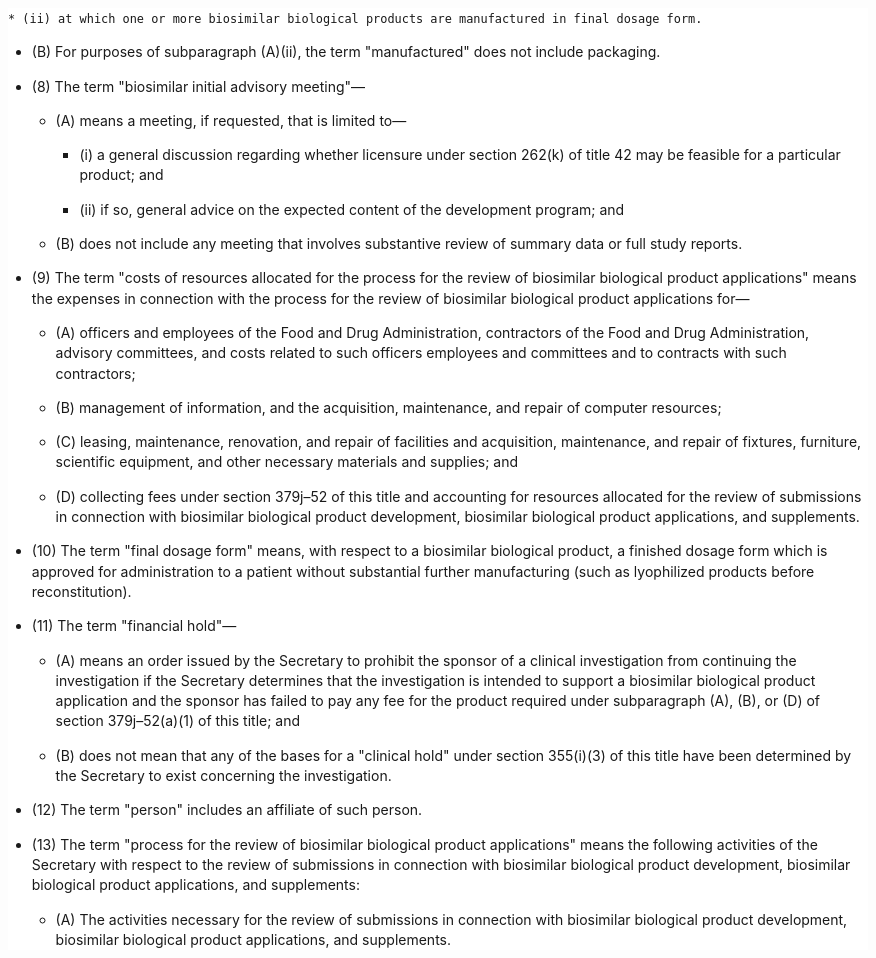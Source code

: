     * (ii) at which one or more biosimilar biological products are manufactured in final dosage form.


  * (B) For purposes of subparagraph (A)(ii), the term "manufactured" does not include packaging.

  * (8) The term "biosimilar initial advisory meeting"—

    * (A) means a meeting, if requested, that is limited to—

      * (i) a general discussion regarding whether licensure under section 262(k) of title 42 may be feasible for a particular product; and

      * (ii) if so, general advice on the expected content of the development program; and


    * (B) does not include any meeting that involves substantive review of summary data or full study reports.


  * (9) The term "costs of resources allocated for the process for the review of biosimilar biological product applications" means the expenses in connection with the process for the review of biosimilar biological product applications for—

    * (A) officers and employees of the Food and Drug Administration, contractors of the Food and Drug Administration, advisory committees, and costs related to such officers employees and committees and to contracts with such contractors;

    * (B) management of information, and the acquisition, maintenance, and repair of computer resources;

    * (C) leasing, maintenance, renovation, and repair of facilities and acquisition, maintenance, and repair of fixtures, furniture, scientific equipment, and other necessary materials and supplies; and

    * (D) collecting fees under section 379j–52 of this title and accounting for resources allocated for the review of submissions in connection with biosimilar biological product development, biosimilar biological product applications, and supplements.


  * (10) The term "final dosage form" means, with respect to a biosimilar biological product, a finished dosage form which is approved for administration to a patient without substantial further manufacturing (such as lyophilized products before reconstitution).

  * (11) The term "financial hold"—

    * (A) means an order issued by the Secretary to prohibit the sponsor of a clinical investigation from continuing the investigation if the Secretary determines that the investigation is intended to support a biosimilar biological product application and the sponsor has failed to pay any fee for the product required under subparagraph (A), (B), or (D) of section 379j–52(a)(1) of this title; and

    * (B) does not mean that any of the bases for a "clinical hold" under section 355(i)(3) of this title have been determined by the Secretary to exist concerning the investigation.


  * (12) The term "person" includes an affiliate of such person.

  * (13) The term "process for the review of biosimilar biological product applications" means the following activities of the Secretary with respect to the review of submissions in connection with biosimilar biological product development, biosimilar biological product applications, and supplements:

    * (A) The activities necessary for the review of submissions in connection with biosimilar biological product development, biosimilar biological product applications, and supplements.
